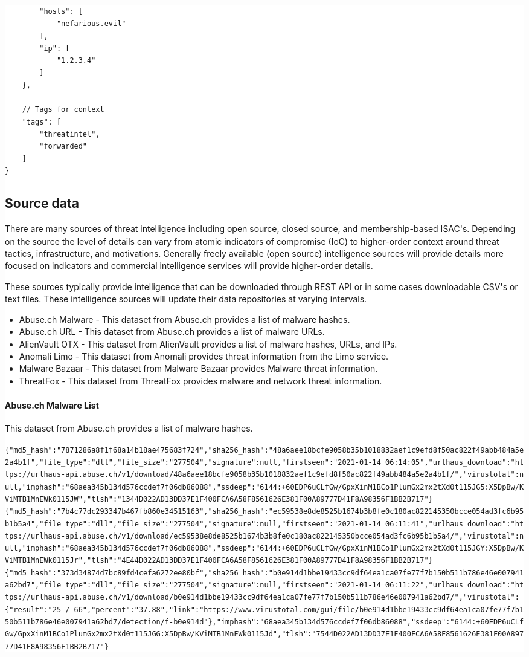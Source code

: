 ```json5
        "hosts": [
            "nefarious.evil"
        ],
        "ip": [
            "1.2.3.4"
        ]
    },

    // Tags for context
    "tags": [
        "threatintel",
        "forwarded"
    ]
}
```

## Source data



There are many sources of threat intelligence including open source, closed source, and membership-based ISAC's. Depending on the source the level of details can vary from atomic indicators of compromise (IoC) to higher-order context around threat tactics, infrastructure, and motivations. Generally freely available (open source) intelligence sources will provide details more focused on indicators and commercial intelligence services will provide higher-order details.

These sources typically provide intelligence that can be downloaded through REST API or in some cases downloadable CSV's or text files. These intelligence sources will update their data repositories at varying intervals.

- Abuse.ch Malware - This dataset from Abuse.ch provides a list of malware hashes.
- Abuse.ch URL - This dataset from Abuse.ch provides a list of malware URLs.
- AlienVault OTX - This dataset from AlienVault provides a list of malware hashes, URLs, and IPs.
- Anomali Limo - This dataset from Anomali provides threat information from the Limo service.
- Malware Bazaar - This dataset from Malware Bazaar provides Malware threat information.
- ThreatFox - This dataset from ThreatFox provides malware and network threat information.



#### Abuse.ch Malware List
This dataset from Abuse.ch provides a list of malware hashes.
```
{"md5_hash":"7871286a8f1f68a14b18ae475683f724","sha256_hash":"48a6aee18bcfe9058b35b1018832aef1c9efd8f50ac822f49abb484a5e2a4b1f","file_type":"dll","file_size":"277504","signature":null,"firstseen":"2021-01-14 06:14:05","urlhaus_download":"https://urlhaus-api.abuse.ch/v1/download/48a6aee18bcfe9058b35b1018832aef1c9efd8f50ac822f49abb484a5e2a4b1f/","virustotal":null,"imphash":"68aea345b134d576ccdef7f06db86088","ssdeep":"6144:+60EDP6uCLfGw/GpxXinM1BCo1PlumGx2mx2tXd0t115JG5:X5DpBw/KViMTB1MnEWk0115JW","tlsh":"1344D022AD13DD37E1F400FCA6A58F8561626E381F00A89777D41F8A98356F1BB2B717"}
{"md5_hash":"7b4c77dc293347b467fb860e34515163","sha256_hash":"ec59538e8de8525b1674b3b8fe0c180ac822145350bcce054ad3fc6b95b1b5a4","file_type":"dll","file_size":"277504","signature":null,"firstseen":"2021-01-14 06:11:41","urlhaus_download":"https://urlhaus-api.abuse.ch/v1/download/ec59538e8de8525b1674b3b8fe0c180ac822145350bcce054ad3fc6b95b1b5a4/","virustotal":null,"imphash":"68aea345b134d576ccdef7f06db86088","ssdeep":"6144:+60EDP6uCLfGw/GpxXinM1BCo1PlumGx2mx2tXd0t115JGY:X5DpBw/KViMTB1MnEWk0115Jr","tlsh":"4E44D022AD13DD37E1F400FCA6A58F8561626E381F00A89777D41F8A98356F1BB2B717"}
{"md5_hash":"373d34874d7bc89fd4cefa6272ee80bf","sha256_hash":"b0e914d1bbe19433cc9df64ea1ca07fe77f7b150b511b786e46e007941a62bd7","file_type":"dll","file_size":"277504","signature":null,"firstseen":"2021-01-14 06:11:22","urlhaus_download":"https://urlhaus-api.abuse.ch/v1/download/b0e914d1bbe19433cc9df64ea1ca07fe77f7b150b511b786e46e007941a62bd7/","virustotal":{"result":"25 / 66","percent":"37.88","link":"https://www.virustotal.com/gui/file/b0e914d1bbe19433cc9df64ea1ca07fe77f7b150b511b786e46e007941a62bd7/detection/f-b0e914d"},"imphash":"68aea345b134d576ccdef7f06db86088","ssdeep":"6144:+60EDP6uCLfGw/GpxXinM1BCo1PlumGx2mx2tXd0t115JGG:X5DpBw/KViMTB1MnEWk0115Jd","tlsh":"7544D022AD13DD37E1F400FCA6A58F8561626E381F00A89777D41F8A98356F1BB2B717"}
```
